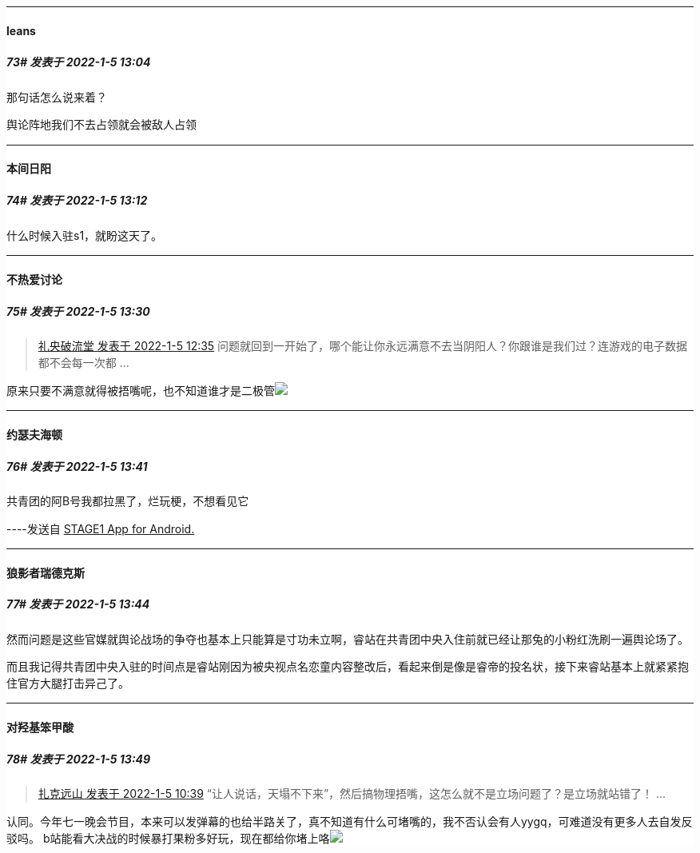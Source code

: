 

*****

####  leans  
##### 73#       发表于 2022-1-5 13:04

那句话怎么说来着？

舆论阵地我们不去占领就会被敌人占领



*****

####  本间日阳  
##### 74#       发表于 2022-1-5 13:12

什么时候入驻s1，就盼这天了。



*****

####  不热爱讨论  
##### 75#       发表于 2022-1-5 13:30

<blockquote><a href="httphttps://bbs.saraba1st.com/2b/forum.php?mod=redirect&amp;goto=findpost&amp;pid=54170537&amp;ptid=2045785" target="_blank">礼央破流堂 发表于 2022-1-5 12:35</a>
问题就回到一开始了，哪个能让你永远满意不去当阴阳人？你跟谁是我们过？连游戏的电子数据都不会每一次都 ...</blockquote>
原来只要不满意就得被捂嘴呢，也不知道谁才是二极管<img src="https://static.saraba1st.com/image/smiley/face2017/048.png" referrerpolicy="no-referrer">

*****

####  约瑟夫海顿  
##### 76#       发表于 2022-1-5 13:41

共青团的阿B号我都拉黑了，烂玩梗，不想看见它

----发送自 [STAGE1 App for Android.](http://stage1.5j4m.com/?1.37)

*****

####  狼影者瑞德克斯  
##### 77#       发表于 2022-1-5 13:44

然而问题是这些官媒就舆论战场的争夺也基本上只能算是寸功未立啊，睿站在共青团中央入住前就已经让那兔的小粉红洗刷一遍舆论场了。

而且我记得共青团中央入驻的时间点是睿站刚因为被央视点名恋童内容整改后，看起来倒是像是睿帝的投名状，接下来睿站基本上就紧紧抱住官方大腿打击异己了。



*****

####  对羟基笨甲酸  
##### 78#       发表于 2022-1-5 13:49

<blockquote><a href="httphttps://bbs.saraba1st.com/2b/forum.php?mod=redirect&amp;goto=findpost&amp;pid=54168841&amp;ptid=2045785" target="_blank">扎克远山 发表于 2022-1-5 10:39</a>
“让人说话，天塌不下来”，然后搞物理捂嘴，这怎么就不是立场问题了？是立场就站错了！ ...</blockquote>
认同。今年七一晚会节目，本来可以发弹幕的也给半路关了，真不知道有什么可堵嘴的，我不否认会有人yygq，可难道没有更多人去自发反驳吗。
b站能看大决战的时候暴打果粉多好玩，现在都给你堵上咯<img src="https://static.saraba1st.com/image/smiley/face2017/020.png" referrerpolicy="no-referrer">
